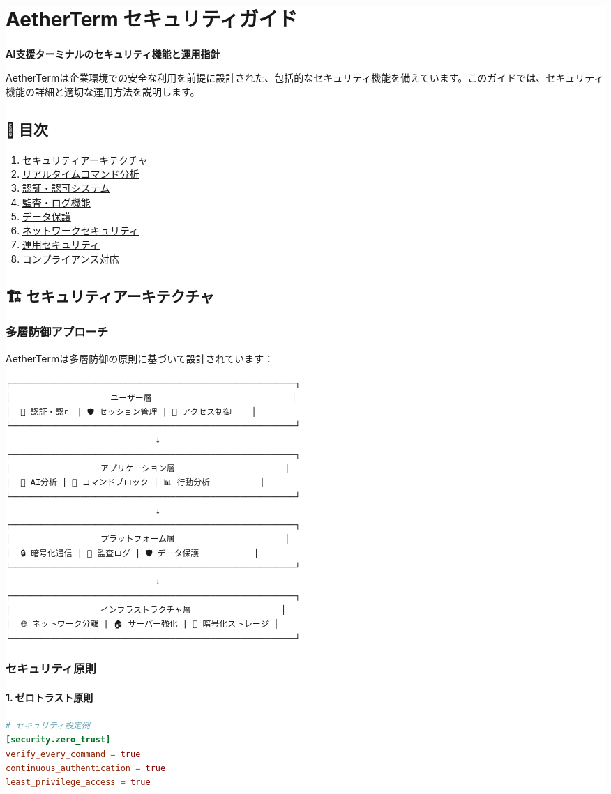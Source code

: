 # AetherTerm セキュリティガイド

**AI支援ターミナルのセキュリティ機能と運用指針**

AetherTermは企業環境での安全な利用を前提に設計された、包括的なセキュリティ機能を備えています。このガイドでは、セキュリティ機能の詳細と適切な運用方法を説明します。

## 🎯 目次

1. [セキュリティアーキテクチャ](#セキュリティアーキテクチャ)
2. [リアルタイムコマンド分析](#リアルタイムコマンド分析)
3. [認証・認可システム](#認証認可システム)
4. [監査・ログ機能](#監査ログ機能)
5. [データ保護](#データ保護)
6. [ネットワークセキュリティ](#ネットワークセキュリティ)
7. [運用セキュリティ](#運用セキュリティ)
8. [コンプライアンス対応](#コンプライアンス対応)

## 🏗️ セキュリティアーキテクチャ

### 多層防御アプローチ

AetherTermは多層防御の原則に基づいて設計されています：

```
┌─────────────────────────────────────────────────────────┐
│                    ユーザー層                            │
│  🔐 認証・認可 | 🛡️ セッション管理 | 🚪 アクセス制御    │
└─────────────────────────────────────────────────────────┘
                              ↓
┌─────────────────────────────────────────────────────────┐
│                  アプリケーション層                      │
│  🤖 AI分析 | 🚫 コマンドブロック | 📊 行動分析          │
└─────────────────────────────────────────────────────────┘
                              ↓
┌─────────────────────────────────────────────────────────┐
│                  プラットフォーム層                      │
│  🔒 暗号化通信 | 📝 監査ログ | 🛡️ データ保護           │
└─────────────────────────────────────────────────────────┘
                              ↓
┌─────────────────────────────────────────────────────────┐
│                  インフラストラクチャ層                  │
│  🌐 ネットワーク分離 | 🏠 サーバー強化 | 💾 暗号化ストレージ │
└─────────────────────────────────────────────────────────┘
```

### セキュリティ原則

#### 1. ゼロトラスト原則
```toml
# セキュリティ設定例
[security.zero_trust]
verify_every_command = true
continuous_authentication = true
least_privilege_access = true
```
